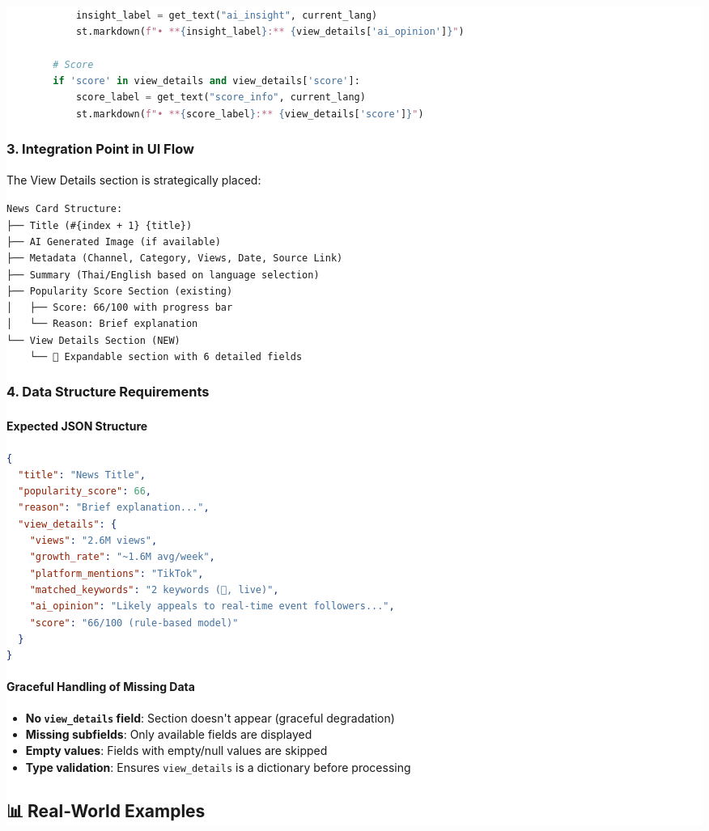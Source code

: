 ```python
            insight_label = get_text("ai_insight", current_lang)
            st.markdown(f"• **{insight_label}:** {view_details['ai_opinion']}")
        
        # Score
        if 'score' in view_details and view_details['score']:
            score_label = get_text("score_info", current_lang)
            st.markdown(f"• **{score_label}:** {view_details['score']}")
```

### **3. Integration Point in UI Flow**

The View Details section is strategically placed:

```
News Card Structure:
├── Title (#{index + 1} {title})
├── AI Generated Image (if available)
├── Metadata (Channel, Category, Views, Date, Source Link)
├── Summary (Thai/English based on language selection)
├── Popularity Score Section (existing)
│   ├── Score: 66/100 with progress bar
│   └── Reason: Brief explanation
└── View Details Section (NEW)
    └── 🧠 Expandable section with 6 detailed fields
```

### **4. Data Structure Requirements**

#### **Expected JSON Structure**
```json
{
  "title": "News Title",
  "popularity_score": 66,
  "reason": "Brief explanation...",
  "view_details": {
    "views": "2.6M views",
    "growth_rate": "~1.6M avg/week",
    "platform_mentions": "TikTok",
    "matched_keywords": "2 keywords (🔴, live)",
    "ai_opinion": "Likely appeals to real-time event followers...",
    "score": "66/100 (rule-based model)"
  }
}
```

#### **Graceful Handling of Missing Data**
- **No `view_details` field**: Section doesn't appear (graceful degradation)
- **Missing subfields**: Only available fields are displayed
- **Empty values**: Fields with empty/null values are skipped
- **Type validation**: Ensures `view_details` is a dictionary before processing

## 📊 **Real-World Examples**
